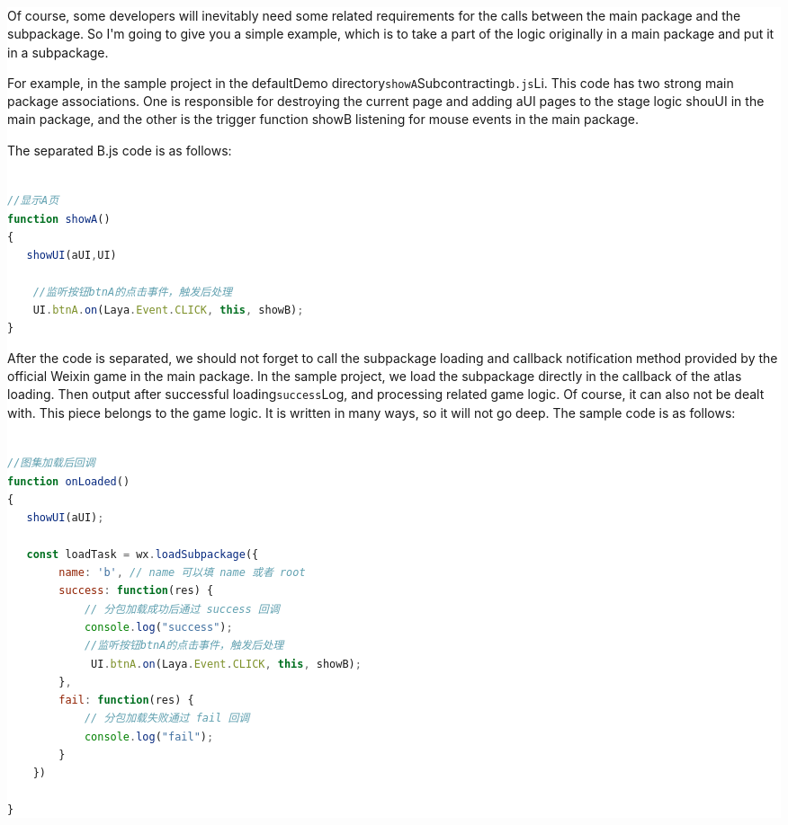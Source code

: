 Of course, some developers will inevitably need some related requirements for the calls between the main package and the subpackage. So I'm going to give you a simple example, which is to take a part of the logic originally in a main package and put it in a subpackage.

For example, in the sample project in the defaultDemo directory`showA`Subcontracting`b.js`Li. This code has two strong main package associations. One is responsible for destroying the current page and adding aUI pages to the stage logic shouUI in the main package, and the other is the trigger function showB listening for mouse events in the main package.

The separated B.js code is as follows:


```javascript

//显示A页
function showA()
{
   showUI(aUI,UI)
   
    //监听按钮btnA的点击事件，触发后处理
    UI.btnA.on(Laya.Event.CLICK, this, showB);
}
```


After the code is separated, we should not forget to call the subpackage loading and callback notification method provided by the official Weixin game in the main package. In the sample project, we load the subpackage directly in the callback of the atlas loading. Then output after successful loading`success`Log, and processing related game logic. Of course, it can also not be dealt with. This piece belongs to the game logic. It is written in many ways, so it will not go deep. The sample code is as follows:


```javascript

//图集加载后回调
function onLoaded()
{
   showUI(aUI);
   
   const loadTask = wx.loadSubpackage({
        name: 'b', // name 可以填 name 或者 root
        success: function(res) {
            // 分包加载成功后通过 success 回调
            console.log("success");
            //监听按钮btnA的点击事件，触发后处理
             UI.btnA.on(Laya.Event.CLICK, this, showB);
        },
        fail: function(res) {
            // 分包加载失败通过 fail 回调
            console.log("fail");
        }
    })
    
}
```
